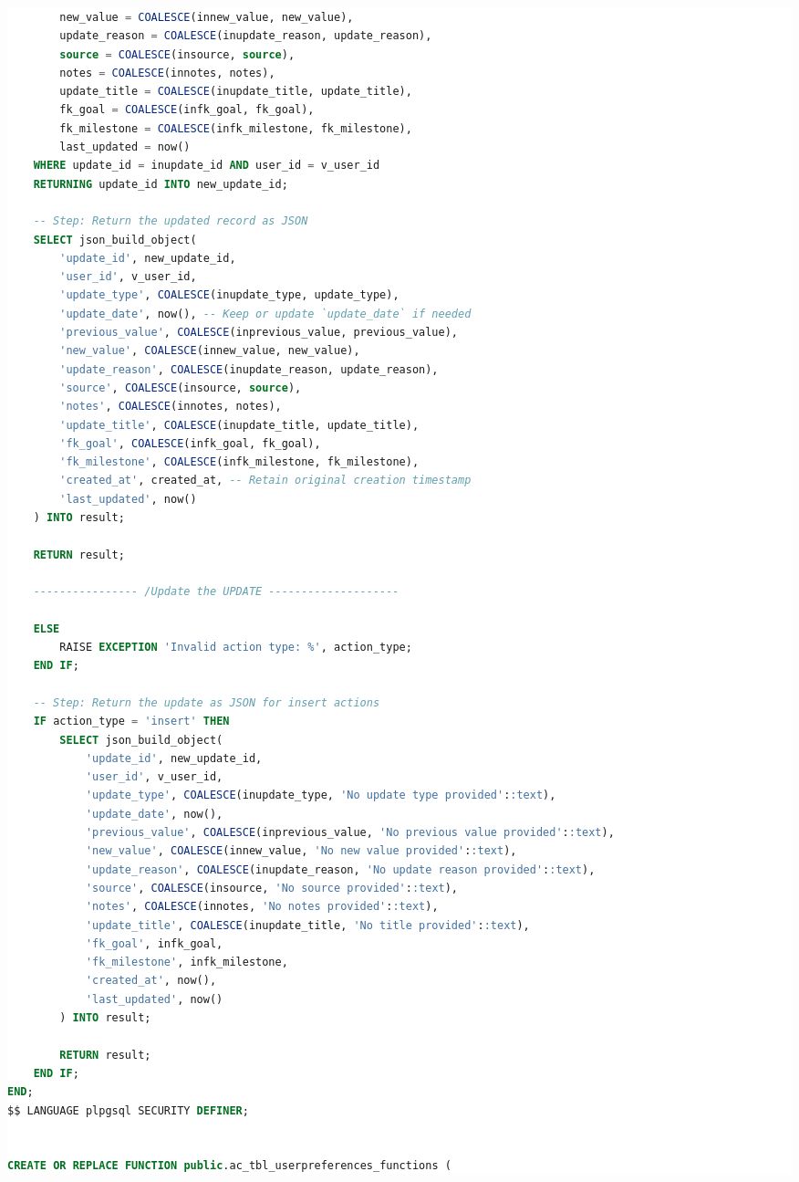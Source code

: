 ```sql
        new_value = COALESCE(innew_value, new_value),
        update_reason = COALESCE(inupdate_reason, update_reason),
        source = COALESCE(insource, source),
        notes = COALESCE(innotes, notes),
        update_title = COALESCE(inupdate_title, update_title),
        fk_goal = COALESCE(infk_goal, fk_goal),
        fk_milestone = COALESCE(infk_milestone, fk_milestone),
        last_updated = now()
    WHERE update_id = inupdate_id AND user_id = v_user_id
    RETURNING update_id INTO new_update_id;

    -- Step: Return the updated record as JSON
    SELECT json_build_object(
        'update_id', new_update_id,
        'user_id', v_user_id,
        'update_type', COALESCE(inupdate_type, update_type),
        'update_date', now(), -- Keep or update `update_date` if needed
        'previous_value', COALESCE(inprevious_value, previous_value),
        'new_value', COALESCE(innew_value, new_value),
        'update_reason', COALESCE(inupdate_reason, update_reason),
        'source', COALESCE(insource, source),
        'notes', COALESCE(innotes, notes),
        'update_title', COALESCE(inupdate_title, update_title),
        'fk_goal', COALESCE(infk_goal, fk_goal),
        'fk_milestone', COALESCE(infk_milestone, fk_milestone),
        'created_at', created_at, -- Retain original creation timestamp
        'last_updated', now()
    ) INTO result;

    RETURN result;

    ---------------- /Update the UPDATE --------------------

    ELSE
        RAISE EXCEPTION 'Invalid action type: %', action_type;
    END IF;

    -- Step: Return the update as JSON for insert actions
    IF action_type = 'insert' THEN
        SELECT json_build_object(
            'update_id', new_update_id,
            'user_id', v_user_id,
            'update_type', COALESCE(inupdate_type, 'No update type provided'::text),
            'update_date', now(),
            'previous_value', COALESCE(inprevious_value, 'No previous value provided'::text),
            'new_value', COALESCE(innew_value, 'No new value provided'::text),
            'update_reason', COALESCE(inupdate_reason, 'No update reason provided'::text),
            'source', COALESCE(insource, 'No source provided'::text),
            'notes', COALESCE(innotes, 'No notes provided'::text),
            'update_title', COALESCE(inupdate_title, 'No title provided'::text),
            'fk_goal', infk_goal,
            'fk_milestone', infk_milestone,
            'created_at', now(),
            'last_updated', now()
        ) INTO result;

        RETURN result;
    END IF;
END;
$$ LANGUAGE plpgsql SECURITY DEFINER;


CREATE OR REPLACE FUNCTION public.ac_tbl_userpreferences_functions (
```